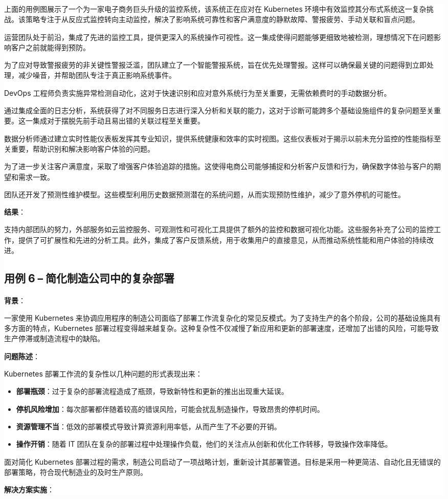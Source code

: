 上面的用例图展示了一个为一家电子商务巨头升级的监控系统，该系统正在应对在 Kubernetes 环境中有效监控其分布式系统这一复杂挑战。该策略专注于从反应式监控转向主动监控，解决了影响系统可靠性和客户满意度的静默故障、警报疲劳、手动关联和盲点问题。

运营团队处于前沿，集成了先进的监控工具，提供更深入的系统操作可视性。这一集成使得问题能够更细致地被检测，理想情况下在问题影响客户之前就能得到预防。

为了应对导致警报疲劳的非关键性警报泛滥，团队建立了一个智能警报系统，旨在优先处理警报。这样可以确保最关键的问题得到立即处理，减少噪音，并帮助团队专注于真正影响系统事件。

DevOps 工程师负责实施异常检测自动化，这对于快速识别和应对意外系统行为至关重要，无需依赖费时的手动数据分析。

通过集成全面的日志分析，系统获得了对不同服务日志进行深入分析和关联的能力，这对于诊断可能跨多个基础设施组件的复杂问题至关重要。这一集成对于摆脱先前手动且易出错的关联过程至关重要。

数据分析师通过建立实时性能仪表板发挥其专业知识，提供系统健康和效率的实时视图。这些仪表板对于揭示以前未充分监控的性能指标至关重要，帮助识别和解决影响客户体验的问题。

为了进一步关注客户满意度，采取了增强客户体验追踪的措施。这使得电商公司能够捕捉和分析客户反馈和行为，确保数字体验与客户的期望和需求一致。

团队还开发了预测性维护模型。这些模型利用历史数据预测潜在的系统问题，从而实现预防性维护，减少了意外停机的可能性。

**结果**：

支持内部团队的努力，外部服务如云监控服务、可观测性和可视化工具提供了额外的监控和数据可视化功能。这些服务补充了公司的监控工作，提供了可扩展性和先进的分析工具。此外，集成了客户反馈系统，用于收集用户的直接意见，从而推动系统性能和用户体验的持续改进。

## 用例 6 – 简化制造公司中的复杂部署

**背景**：

一家使用 Kubernetes 来协调应用程序的制造公司面临了部署工作流复杂化的常见反模式。为了支持生产的各个阶段，公司的基础设施具有多方面的特点，Kubernetes 部署过程变得越来越复杂。这种复杂性不仅减慢了新应用和更新的部署速度，还增加了出错的风险，可能导致生产停滞或制造流程中的缺陷。

**问题陈述**：

Kubernetes 部署工作流的复杂性以几种问题的形式表现出来：

+   **部署瓶颈**：过于复杂的部署流程造成了瓶颈，导致新特性和更新的推出出现重大延误。

+   **停机风险增加**：每次部署都伴随着较高的错误风险，可能会扰乱制造操作，导致昂贵的停机时间。

+   **资源管理不当**：低效的部署模式导致计算资源利用率低，从而产生了不必要的开销。

+   **操作开销**：随着 IT 团队在复杂的部署过程中处理操作负载，他们的关注点从创新和优化工作转移，导致操作效率降低。

面对简化 Kubernetes 部署过程的需求，制造公司启动了一项战略计划，重新设计其部署管道。目标是采用一种更简洁、自动化且无错误的部署策略，符合现代制造业的及时生产原则。

**解决方案实施**：
